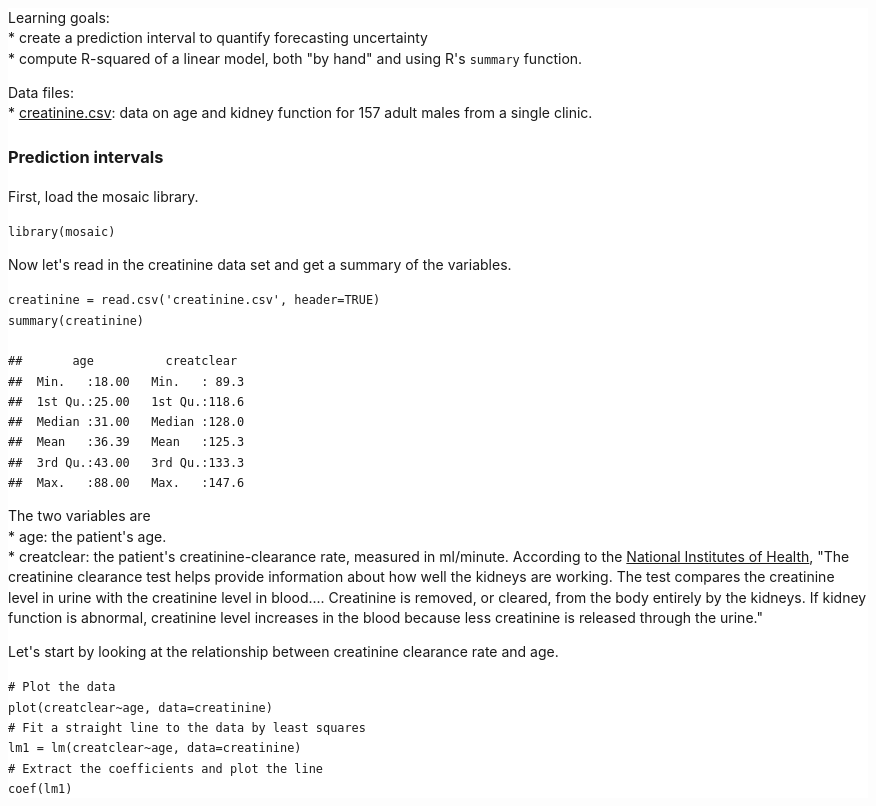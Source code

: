 Learning goals:  
\* create a prediction interval to quantify forecasting uncertainty  
\* compute R-squared of a linear model, both "by hand" and using R's
`summary` function.

Data files:  
\*
[creatinine.csv](http://jgscott.github.io/teaching/data/creatinine.csv):
data on age and kidney function for 157 adult males from a single
clinic.

### Prediction intervals

First, load the mosaic library.

    library(mosaic)

Now let's read in the creatinine data set and get a summary of the
variables.

    creatinine = read.csv('creatinine.csv', header=TRUE)
    summary(creatinine)

    ##       age          creatclear   
    ##  Min.   :18.00   Min.   : 89.3  
    ##  1st Qu.:25.00   1st Qu.:118.6  
    ##  Median :31.00   Median :128.0  
    ##  Mean   :36.39   Mean   :125.3  
    ##  3rd Qu.:43.00   3rd Qu.:133.3  
    ##  Max.   :88.00   Max.   :147.6

The two variables are  
\* age: the patient's age.  
\* creatclear: the patient's creatinine-clearance rate, measured in
ml/minute. According to the [National Institutes of
Health](http://www.nlm.nih.gov/medlineplus/ency/article/003611.htm),
"The creatinine clearance test helps provide information about how well
the kidneys are working. The test compares the creatinine level in urine
with the creatinine level in blood.... Creatinine is removed, or
cleared, from the body entirely by the kidneys. If kidney function is
abnormal, creatinine level increases in the blood because less
creatinine is released through the urine."

Let's start by looking at the relationship between creatinine clearance
rate and age.

    # Plot the data
    plot(creatclear~age, data=creatinine)
    # Fit a straight line to the data by least squares
    lm1 = lm(creatclear~age, data=creatinine)
    # Extract the coefficients and plot the line
    coef(lm1)
